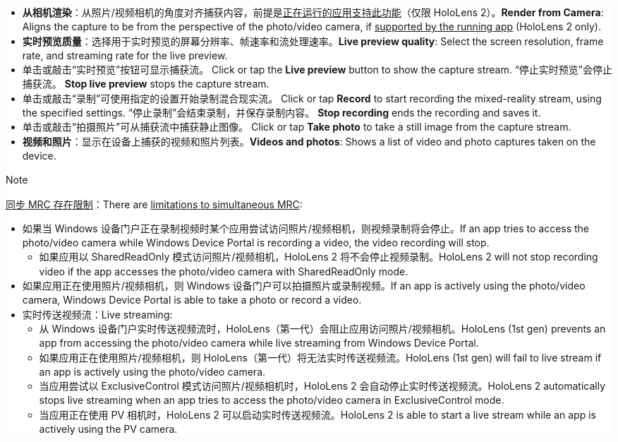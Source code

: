   * <span data-ttu-id="ff2c7-242">**从相机渲染**：从照片/视频相机的角度对齐捕获内容，前提是[正在运行的应用支持此功能](mixed-reality-capture-for-developers.md#render-from-the-pv-camera-opt-in)（仅限 HoloLens 2）。</span><span class="sxs-lookup"><span data-stu-id="ff2c7-242">**Render from Camera**: Aligns the capture to be from the perspective of the photo/video camera, if [supported by the running app](mixed-reality-capture-for-developers.md#render-from-the-pv-camera-opt-in) (HoloLens 2 only).</span></span>
  * <span data-ttu-id="ff2c7-243">**实时预览质量**：选择用于实时预览的屏幕分辨率、帧速率和流处理速率。</span><span class="sxs-lookup"><span data-stu-id="ff2c7-243">**Live preview quality**: Select the screen resolution, frame rate, and streaming rate for the live preview.</span></span>
* <span data-ttu-id="ff2c7-244">单击或敲击“实时预览”按钮可显示捕获流。 </span><span class="sxs-lookup"><span data-stu-id="ff2c7-244">Click or tap the **Live preview** button to show the capture stream.</span></span> <span data-ttu-id="ff2c7-245">“停止实时预览”会停止捕获流。 </span><span class="sxs-lookup"><span data-stu-id="ff2c7-245">**Stop live preview** stops the capture stream.</span></span>
* <span data-ttu-id="ff2c7-246">单击或敲击“录制”可使用指定的设置开始录制混合现实流。 </span><span class="sxs-lookup"><span data-stu-id="ff2c7-246">Click or tap **Record** to start recording the mixed-reality stream, using the specified settings.</span></span> <span data-ttu-id="ff2c7-247">“停止录制”会结束录制，并保存录制内容。 </span><span class="sxs-lookup"><span data-stu-id="ff2c7-247">**Stop recording** ends the recording and saves it.</span></span>
* <span data-ttu-id="ff2c7-248">单击或敲击“拍摄照片”可从捕获流中捕获静止图像。 </span><span class="sxs-lookup"><span data-stu-id="ff2c7-248">Click or tap **Take photo** to take a still image from the capture stream.</span></span>
* <span data-ttu-id="ff2c7-249">**视频和照片**：显示在设备上捕获的视频和照片列表。</span><span class="sxs-lookup"><span data-stu-id="ff2c7-249">**Videos and photos**: Shows a list of video and photo captures taken on the device.</span></span>

> [!NOTE]
> <span data-ttu-id="ff2c7-250">[同步 MRC 存在限制](mixed-reality-capture-for-developers.md#simultaneous-mrc-limitations)：</span><span class="sxs-lookup"><span data-stu-id="ff2c7-250">There are [limitations to simultaneous MRC](mixed-reality-capture-for-developers.md#simultaneous-mrc-limitations):</span></span>
> * <span data-ttu-id="ff2c7-251">如果当 Windows 设备门户正在录制视频时某个应用尝试访问照片/视频相机，则视频录制将会停止。</span><span class="sxs-lookup"><span data-stu-id="ff2c7-251">If an app tries to access the photo/video camera while Windows Device Portal is recording a video, the video recording will stop.</span></span>
>   * <span data-ttu-id="ff2c7-252">如果应用以 SharedReadOnly 模式访问照片/视频相机，HoloLens 2 将不会停止视频录制。</span><span class="sxs-lookup"><span data-stu-id="ff2c7-252">HoloLens 2 will not stop recording video if the app accesses the photo/video camera with SharedReadOnly mode.</span></span>
> * <span data-ttu-id="ff2c7-253">如果应用正在使用照片/视频相机，则 Windows 设备门户可以拍摄照片或录制视频。</span><span class="sxs-lookup"><span data-stu-id="ff2c7-253">If an app is actively using the photo/video camera, Windows Device Portal is able to take a photo or record a video.</span></span>
> * <span data-ttu-id="ff2c7-254">实时传送视频流：</span><span class="sxs-lookup"><span data-stu-id="ff2c7-254">Live streaming:</span></span>
>   * <span data-ttu-id="ff2c7-255">从 Windows 设备门户实时传送视频流时，HoloLens（第一代）会阻止应用访问照片/视频相机。</span><span class="sxs-lookup"><span data-stu-id="ff2c7-255">HoloLens (1st gen) prevents an app from accessing the photo/video camera while live streaming from Windows Device Portal.</span></span>
>   * <span data-ttu-id="ff2c7-256">如果应用正在使用照片/视频相机，则 HoloLens（第一代）将无法实时传送视频流。</span><span class="sxs-lookup"><span data-stu-id="ff2c7-256">HoloLens (1st gen) will fail to live stream if an app is actively using the photo/video camera.</span></span>
>   * <span data-ttu-id="ff2c7-257">当应用尝试以 ExclusiveControl 模式访问照片/视频相机时，HoloLens 2 会自动停止实时传送视频流。</span><span class="sxs-lookup"><span data-stu-id="ff2c7-257">HoloLens 2 automatically stops live streaming when an app tries to access the photo/video camera in ExclusiveControl mode.</span></span>
>   * <span data-ttu-id="ff2c7-258">当应用正在使用 PV 相机时，HoloLens 2 可以启动实时传送视频流。</span><span class="sxs-lookup"><span data-stu-id="ff2c7-258">HoloLens 2 is able to start a live stream while an app is actively using the PV camera.</span></span>
